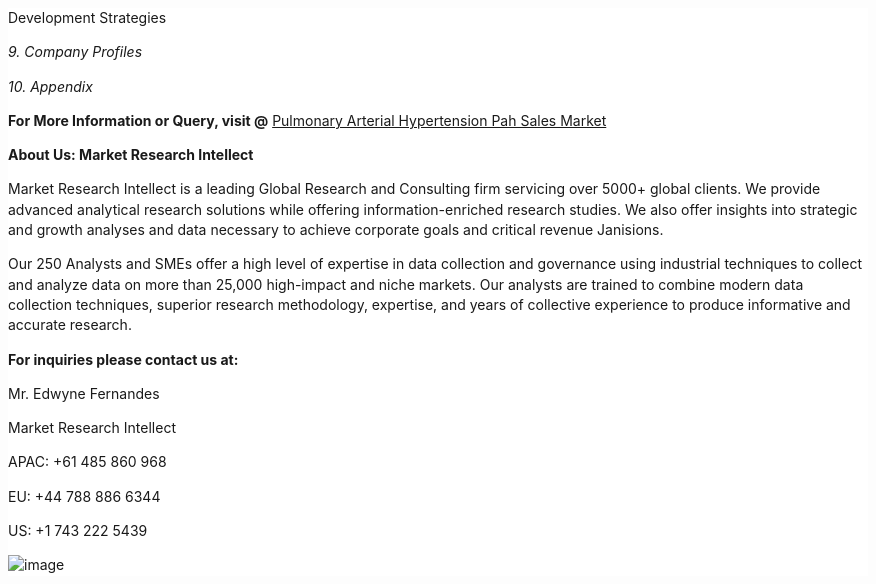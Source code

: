 Development Strategies</span></em></li></ul><p><em><span class="font-[700]">9. Company Profiles</span></em></p><p><em><span class="font-[700]">10. Appendix</span></em></p><p><span class="font-[700]"><strong>For More Information or Query, visit&nbsp;@</strong>&nbsp;</span><span class="font-[700]"><a href="https://www.marketresearchintellect.com/product/global-pulmonary-arterial-hypertension-pah-sales-market-size-and-forecast/?utm_source=Linkedin&utm_medium=863" target="_blank" data-tracking-control-name="article-ssr-frontend-pulse_little-text-block" data-tracking-will-navigate="" data-test-link="">Pulmonary Arterial Hypertension Pah Sales Market</a></span></p><p><strong><span class="font-[700]">About Us: Market Research Intellect</span></strong></p><p><span class="">Market Research Intellect is a leading Global Research and Consulting firm servicing over 5000+ global clients. We provide advanced analytical research solutions while offering information-enriched research studies.&nbsp;</span>We also offer insights into strategic and growth analyses and data necessary to achieve corporate goals and critical revenue Janisions.</p><p><span class="">Our 250 Analysts and SMEs offer a high level of expertise in data collection and governance using industrial techniques to collect and analyze data on more than 25,000 high-impact and niche markets. Our analysts are trained to combine modern data collection techniques, superior research methodology, expertise, and years of collective experience to produce informative and accurate research.</span></p><p><strong>For inquiries please contact us at:</strong></p><p>Mr. Edwyne Fernandes</p><p>Market Research Intellect</p><p>APAC: +61 485 860 968</p><p>EU: +44 788 886 6344</p><p>US: +1 743 222 5439</p>
![image](https://github.com/user-attachments/assets/e40a7ad6-e991-490d-ab9a-a5c7bceb09d6)

